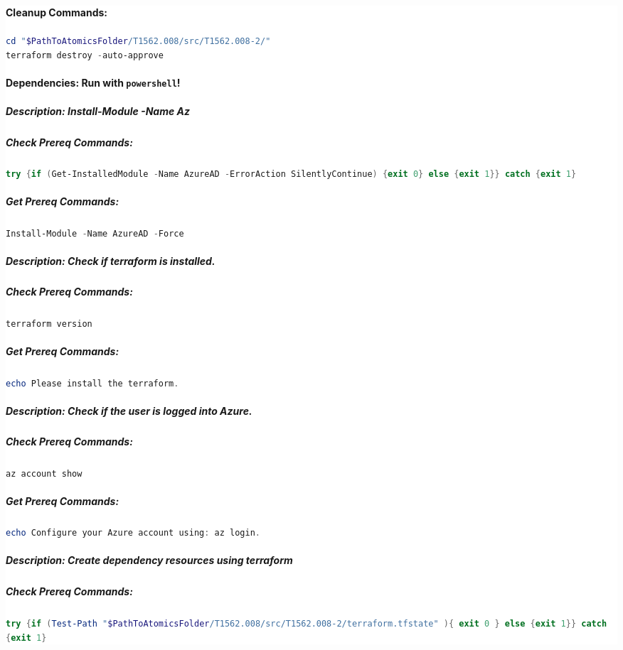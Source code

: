 #### Cleanup Commands:

```powershell
cd "$PathToAtomicsFolder/T1562.008/src/T1562.008-2/"
terraform destroy -auto-approve
```

#### Dependencies: Run with `powershell`!

##### Description: Install-Module -Name Az

##### Check Prereq Commands:

```powershell
try {if (Get-InstalledModule -Name AzureAD -ErrorAction SilentlyContinue) {exit 0} else {exit 1}} catch {exit 1}
```

##### Get Prereq Commands:

```powershell
Install-Module -Name AzureAD -Force
```

##### Description: Check if terraform is installed.

##### Check Prereq Commands:

```powershell
terraform version
```

##### Get Prereq Commands:

```powershell
echo Please install the terraform.
```

##### Description: Check if the user is logged into Azure.

##### Check Prereq Commands:

```powershell
az account show
```

##### Get Prereq Commands:

```powershell
echo Configure your Azure account using: az login.
```

##### Description: Create dependency resources using terraform

##### Check Prereq Commands:

```powershell
try {if (Test-Path "$PathToAtomicsFolder/T1562.008/src/T1562.008-2/terraform.tfstate" ){ exit 0 } else {exit 1}} catch {exit 1}
```
